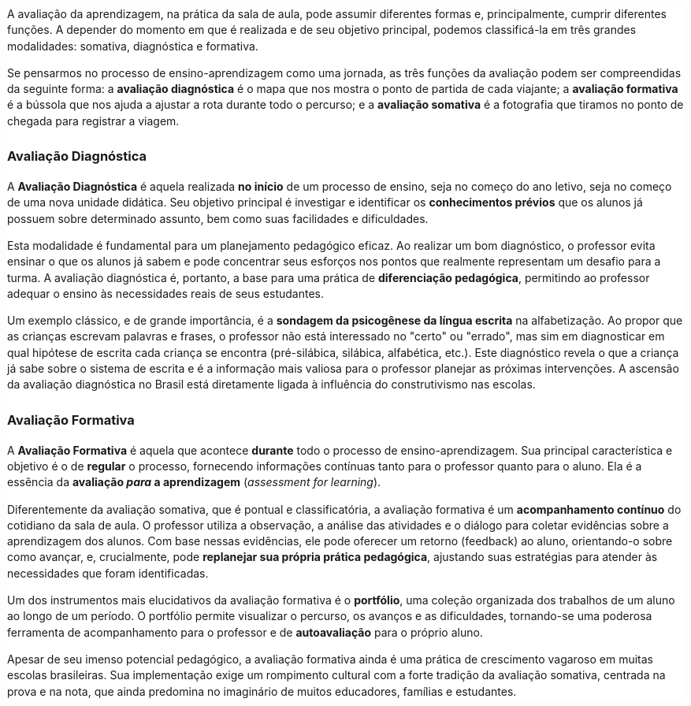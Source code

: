 A avaliação da aprendizagem, na prática da sala de aula, pode assumir diferentes formas e, principalmente, cumprir diferentes funções. A depender do momento em que é realizada e de seu objetivo principal, podemos classificá-la em três grandes modalidades: somativa, diagnóstica e formativa.

Se pensarmos no processo de ensino-aprendizagem como uma jornada, as três funções da avaliação podem ser compreendidas da seguinte forma: a **avaliação diagnóstica** é o mapa que nos mostra o ponto de partida de cada viajante; a **avaliação formativa** é a bússola que nos ajuda a ajustar a rota durante todo o percurso; e a **avaliação somativa** é a fotografia que tiramos no ponto de chegada para registrar a viagem.

### Avaliação Diagnóstica

A **Avaliação Diagnóstica** é aquela realizada **no início** de um processo de ensino, seja no começo do ano letivo, seja no começo de uma nova unidade didática. Seu objetivo principal é investigar e identificar os **conhecimentos prévios** que os alunos já possuem sobre determinado assunto, bem como suas facilidades e dificuldades.

Esta modalidade é fundamental para um planejamento pedagógico eficaz. Ao realizar um bom diagnóstico, o professor evita ensinar o que os alunos já sabem e pode concentrar seus esforços nos pontos que realmente representam um desafio para a turma. A avaliação diagnóstica é, portanto, a base para uma prática de **diferenciação pedagógica**, permitindo ao professor adequar o ensino às necessidades reais de seus estudantes.

Um exemplo clássico, e de grande importância, é a **sondagem da psicogênese da língua escrita** na alfabetização. Ao propor que as crianças escrevam palavras e frases, o professor não está interessado no "certo" ou "errado", mas sim em diagnosticar em qual hipótese de escrita cada criança se encontra (pré-silábica, silábica, alfabética, etc.). Este diagnóstico revela o que a criança já sabe sobre o sistema de escrita e é a informação mais valiosa para o professor planejar as próximas intervenções. A ascensão da avaliação diagnóstica no Brasil está diretamente ligada à influência do construtivismo nas escolas.

### Avaliação Formativa

A **Avaliação Formativa** é aquela que acontece **durante** todo o processo de ensino-aprendizagem. Sua principal característica e objetivo é o de **regular** o processo, fornecendo informações contínuas tanto para o professor quanto para o aluno. Ela é a essência da **avaliação _para_ a aprendizagem** (_assessment for learning_).

Diferentemente da avaliação somativa, que é pontual e classificatória, a avaliação formativa é um **acompanhamento contínuo** do cotidiano da sala de aula. O professor utiliza a observação, a análise das atividades e o diálogo para coletar evidências sobre a aprendizagem dos alunos. Com base nessas evidências, ele pode oferecer um retorno (feedback) ao aluno, orientando-o sobre como avançar, e, crucialmente, pode **replanejar sua própria prática pedagógica**, ajustando suas estratégias para atender às necessidades que foram identificadas.

Um dos instrumentos mais elucidativos da avaliação formativa é o **portfólio**, uma coleção organizada dos trabalhos de um aluno ao longo de um período. O portfólio permite visualizar o percurso, os avanços e as dificuldades, tornando-se uma poderosa ferramenta de acompanhamento para o professor e de **autoavaliação** para o próprio aluno.

Apesar de seu imenso potencial pedagógico, a avaliação formativa ainda é uma prática de crescimento vagaroso em muitas escolas brasileiras. Sua implementação exige um rompimento cultural com a forte tradição da avaliação somativa, centrada na prova e na nota, que ainda predomina no imaginário de muitos educadores, famílias e estudantes.
